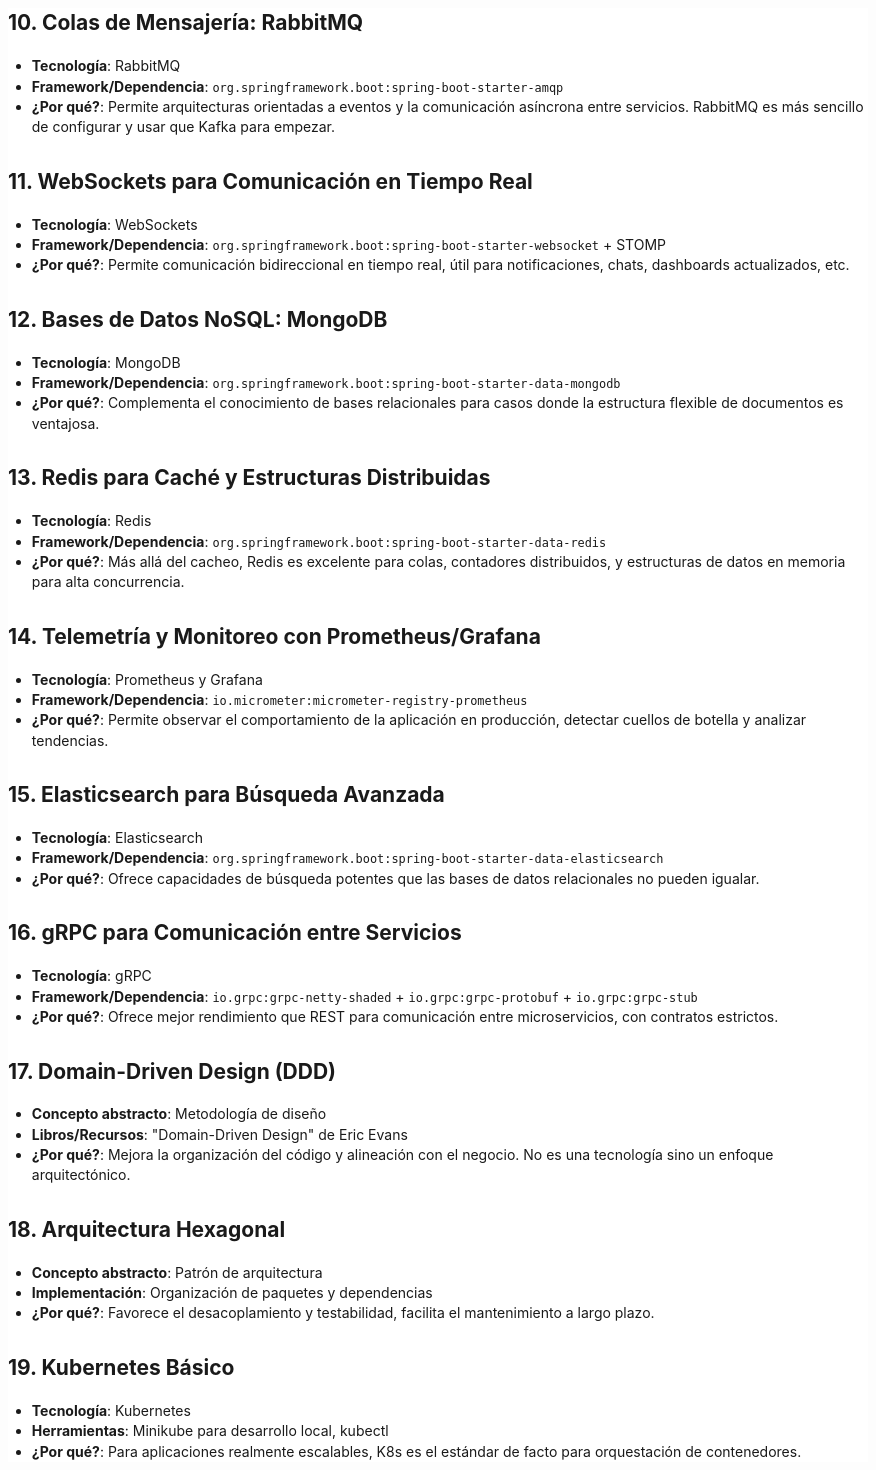 ## 10. Colas de Mensajería: RabbitMQ
- **Tecnología**: RabbitMQ
- **Framework/Dependencia**: `org.springframework.boot:spring-boot-starter-amqp`
- **¿Por qué?**: Permite arquitecturas orientadas a eventos y la comunicación asíncrona entre servicios. RabbitMQ es más sencillo de configurar y usar que Kafka para empezar.
## 11. WebSockets para Comunicación en Tiempo Real
- **Tecnología**: WebSockets
- **Framework/Dependencia**: `org.springframework.boot:spring-boot-starter-websocket` + STOMP
- **¿Por qué?**: Permite comunicación bidireccional en tiempo real, útil para notificaciones, chats, dashboards actualizados, etc.
## 12. Bases de Datos NoSQL: MongoDB
- **Tecnología**: MongoDB
- **Framework/Dependencia**: `org.springframework.boot:spring-boot-starter-data-mongodb`
- **¿Por qué?**: Complementa el conocimiento de bases relacionales para casos donde la estructura flexible de documentos es ventajosa.
## 13. Redis para Caché y Estructuras Distribuidas
- **Tecnología**: Redis
- **Framework/Dependencia**: `org.springframework.boot:spring-boot-starter-data-redis`
- **¿Por qué?**: Más allá del cacheo, Redis es excelente para colas, contadores distribuidos, y estructuras de datos en memoria para alta concurrencia.
## 14. Telemetría y Monitoreo con Prometheus/Grafana
- **Tecnología**: Prometheus y Grafana
- **Framework/Dependencia**: `io.micrometer:micrometer-registry-prometheus`
- **¿Por qué?**: Permite observar el comportamiento de la aplicación en producción, detectar cuellos de botella y analizar tendencias.
## 15. Elasticsearch para Búsqueda Avanzada
- **Tecnología**: Elasticsearch
- **Framework/Dependencia**: `org.springframework.boot:spring-boot-starter-data-elasticsearch`
- **¿Por qué?**: Ofrece capacidades de búsqueda potentes que las bases de datos relacionales no pueden igualar.
## 16. gRPC para Comunicación entre Servicios
- **Tecnología**: gRPC
- **Framework/Dependencia**: `io.grpc:grpc-netty-shaded` + `io.grpc:grpc-protobuf` + `io.grpc:grpc-stub`
- **¿Por qué?**: Ofrece mejor rendimiento que REST para comunicación entre microservicios, con contratos estrictos.
## 17. Domain-Driven Design (DDD)
- **Concepto abstracto**: Metodología de diseño
- **Libros/Recursos**: "Domain-Driven Design" de Eric Evans
- **¿Por qué?**: Mejora la organización del código y alineación con el negocio. No es una tecnología sino un enfoque arquitectónico.
## 18. Arquitectura Hexagonal
- **Concepto abstracto**: Patrón de arquitectura
- **Implementación**: Organización de paquetes y dependencias
- **¿Por qué?**: Favorece el desacoplamiento y testabilidad, facilita el mantenimiento a largo plazo.
## 19. Kubernetes Básico
- **Tecnología**: Kubernetes
- **Herramientas**: Minikube para desarrollo local, kubectl
- **¿Por qué?**: Para aplicaciones realmente escalables, K8s es el estándar de facto para orquestación de contenedores.